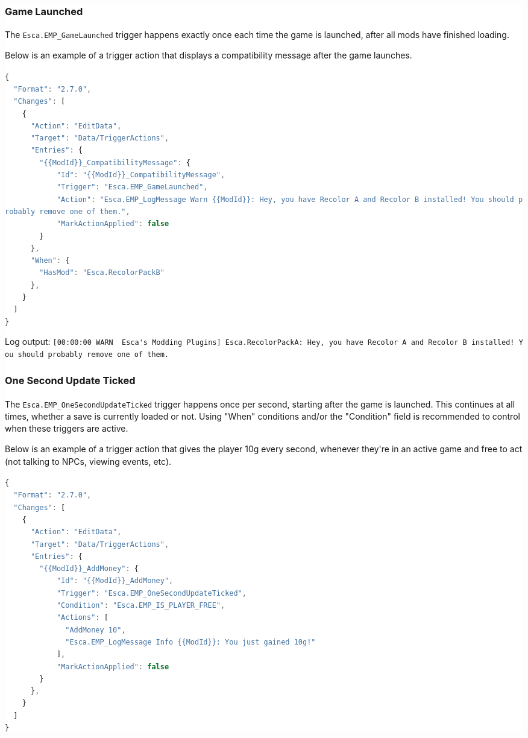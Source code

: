### Game Launched
The `Esca.EMP_GameLaunched` trigger happens exactly once each time the game is launched, after all mods have finished loading.

Below is an example of a trigger action that displays a compatibility message after the game launches.

```js
{
  "Format": "2.7.0",
  "Changes": [
    {
      "Action": "EditData",
      "Target": "Data/TriggerActions",
      "Entries": {
        "{{ModId}}_CompatibilityMessage": {
            "Id": "{{ModId}}_CompatibilityMessage",
            "Trigger": "Esca.EMP_GameLaunched",
            "Action": "Esca.EMP_LogMessage Warn {{ModId}}: Hey, you have Recolor A and Recolor B installed! You should probably remove one of them.",
            "MarkActionApplied": false
        }
      },
      "When": {
        "HasMod": "Esca.RecolorPackB"
      },
    }
  ]
}
```

Log output: `[00:00:00 WARN  Esca's Modding Plugins] Esca.RecolorPackA: Hey, you have Recolor A and Recolor B installed! You should probably remove one of them.`

### One Second Update Ticked
The `Esca.EMP_OneSecondUpdateTicked` trigger happens once per second, starting after the game is launched. This continues at all times, whether a save is currently loaded or not. Using "When" conditions and/or the "Condition" field is recommended to control when these triggers are active.

Below is an example of a trigger action that gives the player 10g every second, whenever they're in an active game and free to act (not talking to NPCs, viewing events, etc).

```js
{
  "Format": "2.7.0",
  "Changes": [
    {
      "Action": "EditData",
      "Target": "Data/TriggerActions",
      "Entries": {
        "{{ModId}}_AddMoney": {
            "Id": "{{ModId}}_AddMoney",
            "Trigger": "Esca.EMP_OneSecondUpdateTicked",
            "Condition": "Esca.EMP_IS_PLAYER_FREE",
            "Actions": [
              "AddMoney 10",
              "Esca.EMP_LogMessage Info {{ModId}}: You just gained 10g!"
            ],
            "MarkActionApplied": false
        }
      },
    }
  ]
}
```
